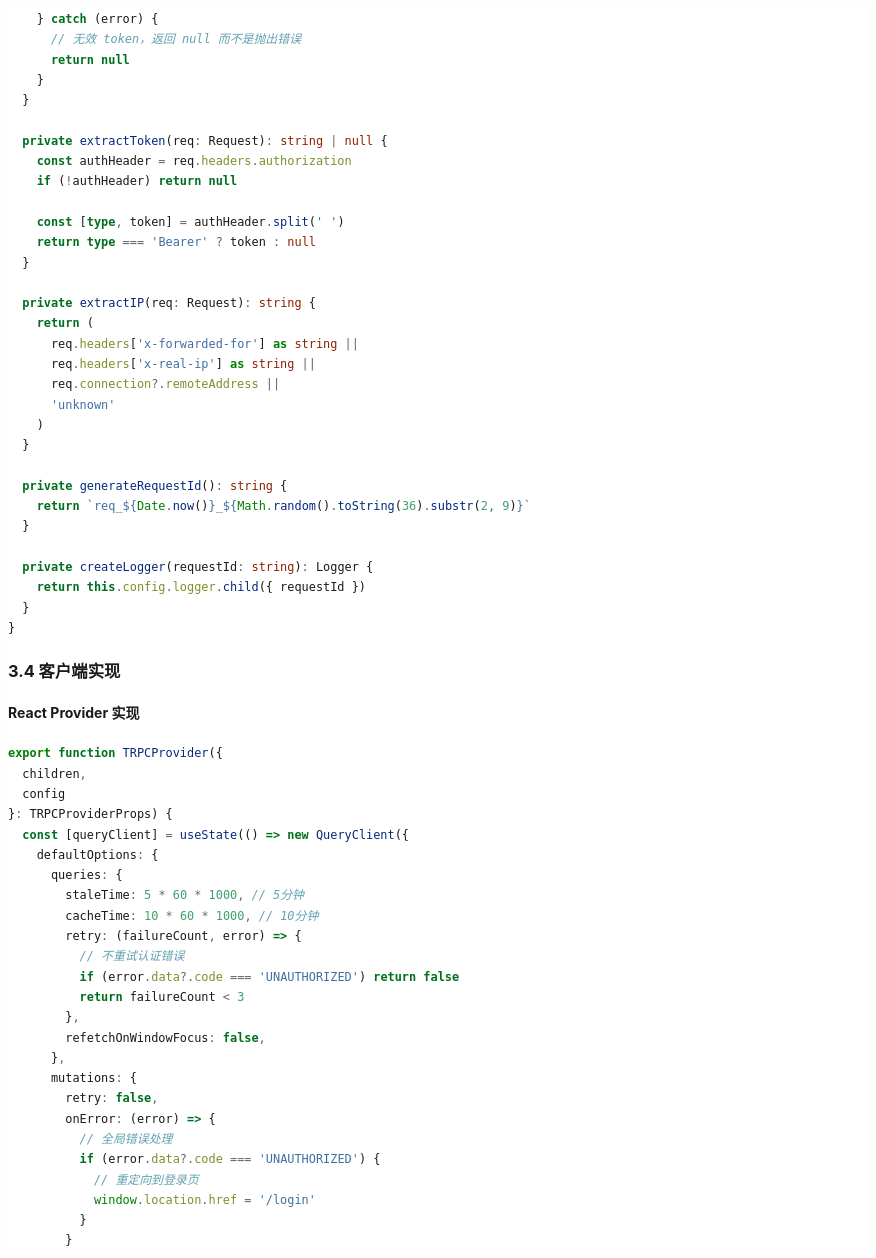 ```typescript
    } catch (error) {
      // 无效 token，返回 null 而不是抛出错误
      return null
    }
  }

  private extractToken(req: Request): string | null {
    const authHeader = req.headers.authorization
    if (!authHeader) return null

    const [type, token] = authHeader.split(' ')
    return type === 'Bearer' ? token : null
  }

  private extractIP(req: Request): string {
    return (
      req.headers['x-forwarded-for'] as string ||
      req.headers['x-real-ip'] as string ||
      req.connection?.remoteAddress ||
      'unknown'
    )
  }

  private generateRequestId(): string {
    return `req_${Date.now()}_${Math.random().toString(36).substr(2, 9)}`
  }

  private createLogger(requestId: string): Logger {
    return this.config.logger.child({ requestId })
  }
}
```

### 3.4 客户端实现

#### React Provider 实现

```typescript
export function TRPCProvider({
  children,
  config
}: TRPCProviderProps) {
  const [queryClient] = useState(() => new QueryClient({
    defaultOptions: {
      queries: {
        staleTime: 5 * 60 * 1000, // 5分钟
        cacheTime: 10 * 60 * 1000, // 10分钟
        retry: (failureCount, error) => {
          // 不重试认证错误
          if (error.data?.code === 'UNAUTHORIZED') return false
          return failureCount < 3
        },
        refetchOnWindowFocus: false,
      },
      mutations: {
        retry: false,
        onError: (error) => {
          // 全局错误处理
          if (error.data?.code === 'UNAUTHORIZED') {
            // 重定向到登录页
            window.location.href = '/login'
          }
        }
```